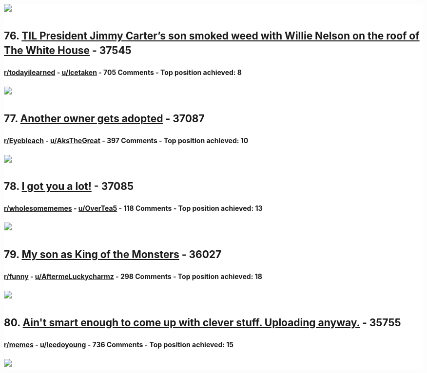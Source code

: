 <a href="https://v.redd.it/13du2frgoze51"><img src="https://b.thumbs.redditmedia.com/Cao4CoUZEFbOt7nk3WeEbL3s00afzM2x7T7NoUyQ3Ns.jpg"></img></a>

## 76. [TIL President Jimmy Carter’s son smoked weed with Willie Nelson on the roof of The White House](http://reddit.com/r/todayilearned/comments/i39pac/til_president_jimmy_carters_son_smoked_weed_with/) - 37545
#### [r/todayilearned](http://reddit.com/r/todayilearned) - [u/Icetaken](http://reddit.com/u/Icetaken) - 705 Comments - Top position achieved: 8

<a href="https://www.countrymusicchannel.com.au/jimmy-carters-son-confirms-he-smoked-weed-on-the-white-house-roof-with-willie-nelson"><img src="https://a.thumbs.redditmedia.com/FQqN00Is946PE7xMf61zVXrUCTA6kQKbx7OWrvz5l98.jpg"></img></a>

## 77. [Another owner gets adopted](http://reddit.com/r/Eyebleach/comments/i3kyk9/another_owner_gets_adopted/) - 37087
#### [r/Eyebleach](http://reddit.com/r/Eyebleach) - [u/AksTheGreat](http://reddit.com/u/AksTheGreat) - 397 Comments - Top position achieved: 10

<a href="https://i.imgur.com/ROtLLl9.gifv"><img src="https://a.thumbs.redditmedia.com/eN5Nn_sVtrs1TpNKNHXoPnXisU3TatiG0e3KD8Hx538.jpg"></img></a>

## 78. [I got you a lot!](http://reddit.com/r/wholesomememes/comments/i3f97d/i_got_you_a_lot/) - 37085
#### [r/wholesomememes](http://reddit.com/r/wholesomememes) - [u/OverTea5](http://reddit.com/u/OverTea5) - 118 Comments - Top position achieved: 13

<a href="https://i.redd.it/i6p9ldyszxe51.jpg"><img src="https://a.thumbs.redditmedia.com/JaL5PEwb9r57nbuVd9acIR2SV0T0HIOcs2kAn3wsHI8.jpg"></img></a>

## 79. [My son as King of the Monsters](http://reddit.com/r/funny/comments/i3buii/my_son_as_king_of_the_monsters/) - 36027
#### [r/funny](http://reddit.com/r/funny) - [u/AftermeLuckycharmz](http://reddit.com/u/AftermeLuckycharmz) - 298 Comments - Top position achieved: 18

<a href="https://v.redd.it/hdq0zegsmwe51"><img src="https://a.thumbs.redditmedia.com/36eqZ7_WfMHumdAiDYn-zvz-M-lov4ip3bcChtbuwy8.jpg"></img></a>

## 80. [Ain't smart enough to come up with clever stuff. Uploading anyway.](http://reddit.com/r/memes/comments/i3guoi/aint_smart_enough_to_come_up_with_clever_stuff/) - 35755
#### [r/memes](http://reddit.com/r/memes) - [u/leedoyoung](http://reddit.com/u/leedoyoung) - 736 Comments - Top position achieved: 15

<a href="https://i.redd.it/f1dvsiqypye51.jpg"><img src="https://b.thumbs.redditmedia.com/HjK8bz1IIL8Tr2fxN54bZxN0xjcSzz_0u1y-1U4AMvw.jpg"></img></a>
